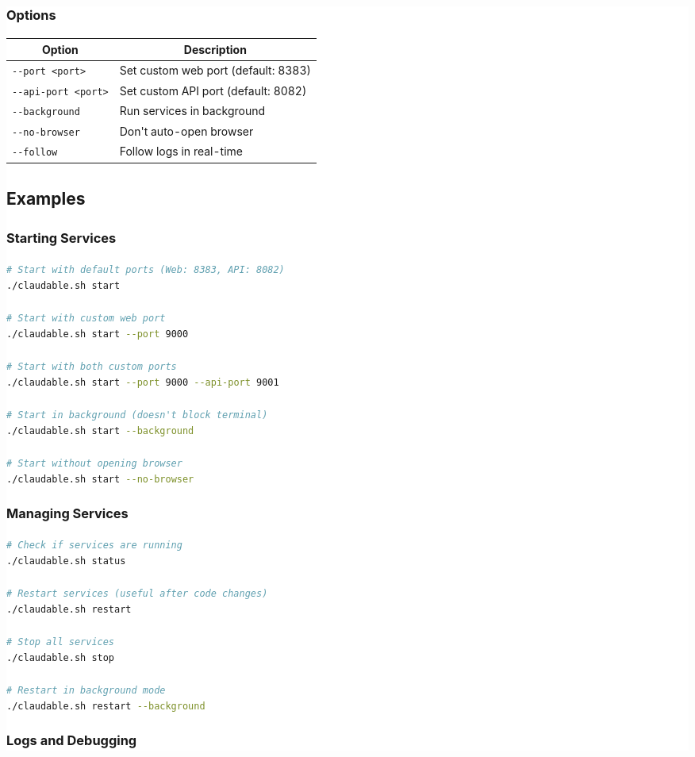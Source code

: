 ### Options

| Option | Description |
|--------|-------------|
| `--port <port>` | Set custom web port (default: 8383) |
| `--api-port <port>` | Set custom API port (default: 8082) |
| `--background` | Run services in background |
| `--no-browser` | Don't auto-open browser |
| `--follow` | Follow logs in real-time |

## Examples

### Starting Services

```bash
# Start with default ports (Web: 8383, API: 8082)
./claudable.sh start

# Start with custom web port
./claudable.sh start --port 9000

# Start with both custom ports
./claudable.sh start --port 9000 --api-port 9001

# Start in background (doesn't block terminal)
./claudable.sh start --background

# Start without opening browser
./claudable.sh start --no-browser
```

### Managing Services

```bash
# Check if services are running
./claudable.sh status

# Restart services (useful after code changes)
./claudable.sh restart

# Stop all services
./claudable.sh stop

# Restart in background mode
./claudable.sh restart --background
```

### Logs and Debugging
